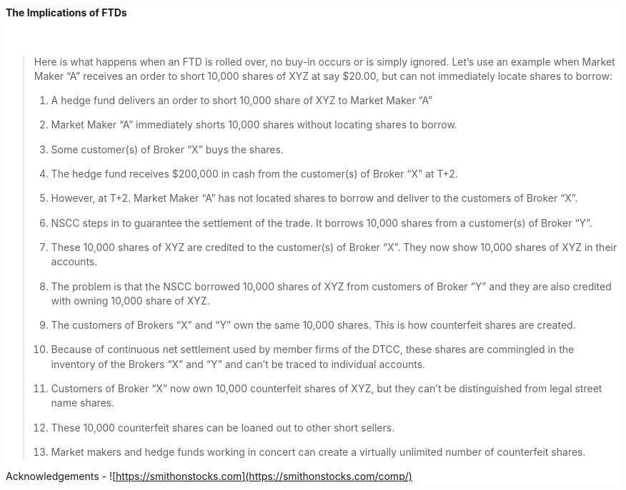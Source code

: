 **The Implications of FTDs**

&#x200B;

>Here is what happens when an FTD is rolled over, no buy-in occurs or is simply ignored. Let’s use an example when Market Maker “A” receives an order to short 10,000 shares of XYZ at say $20.00, but can not immediately locate shares to borrow:  
>  
>1. A hedge fund delivers an order to short 10,000 share of XYZ to Market Maker “A”  
>  
>2. Market Maker “A” immediately shorts 10,000 shares without locating shares to borrow.  
>  
>3. Some customer(s) of Broker “X” buys the shares.  
>  
>4. The hedge fund receives $200,000 in cash from the customer(s) of Broker “X” at T+2.  
>  
>5. However, at T+2. Market Maker “A” has not located shares to borrow and deliver to the customers of Broker “X”.  
>  
>6. NSCC steps in to guarantee the settlement of the trade. It borrows 10,000 shares from a customer(s) of Broker “Y”.  
>  
>7. These 10,000 shares of XYZ are credited to the customer(s) of Broker “X”. They now show 10,000 shares of XYZ in their accounts.  
>  
>8. The problem is that the NSCC borrowed 10,000 shares of XYZ from customers of Broker “Y” and they are also credited with owning 10,000 share of XYZ.  
>  
>9. The customers of Brokers “X” and “Y” own the same 10,000 shares. This is how counterfeit shares are created.  
>  
>10. Because of continuous net settlement used by member firms of the DTCC, these shares are commingled in the inventory of the Brokers “X” and “Y” and can’t be traced to individual accounts.  
>  
>11. Customers of Broker “X” now own 10,000 counterfeit shares of XYZ, but they can’t be distinguished from legal street name shares.  
>  
>12. These 10,000 counterfeit shares can be loaned out to other short sellers.  
>  
>13. Market makers and hedge funds working in concert can create a virtually unlimited number of counterfeit shares.

Acknowledgements - ![https://smithonstocks.com](https://smithonstocks.com/comp/)